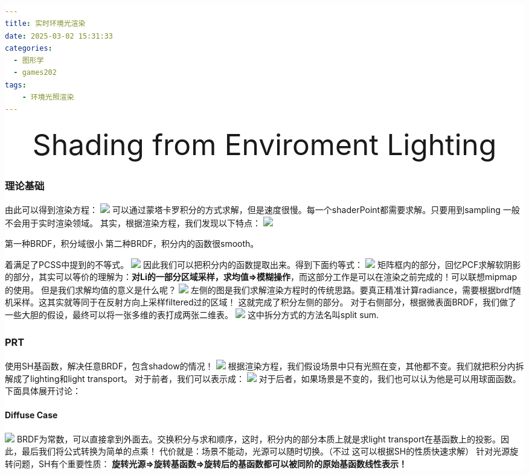```yaml
---
title: 实时环境光渲染
date: 2025-03-02 15:31:33
categories:
  - 图形学
  - games202
tags:
    - 环境光照渲染
---
```


<div align='center' ><font size=7>Shading from Enviroment Lighting</font></div>


### 理论基础
由此可以得到渲染方程：
![](https://gitee.com/nhkao/pic-go/raw/master/20250302153649374.png)
可以通过蒙塔卡罗积分的方式求解，但是速度很慢。每一个shaderPoint都需要求解。只要用到sampling 一般不会用于实时渲染领域。
其实，根据渲染方程，我们发现以下特点：
![](https://gitee.com/nhkao/pic-go/raw/master/20250302154102506.png)

第一种BRDF，积分域很小
第二种BRDF，积分内的函数很smooth。

着满足了PCSS中提到的不等式。
![](https://gitee.com/nhkao/pic-go/raw/master/20250301195129872.png)
因此我们可以把积分内的函数提取出来。得到下面约等式：
![](https://gitee.com/nhkao/pic-go/raw/master/20250302154455654.png)
矩阵框内的部分，回忆PCF求解软阴影的部分，其实可以等价的理解为：**对Li的一部分区域采样，求均值=>模糊操作**，而这部分工作是可以在渲染之前完成的！可以联想mipmap的使用。
但是我们求解均值的意义是什么呢？
![](https://gitee.com/nhkao/pic-go/raw/master/20250302155158220.png)
左侧的图是我们求解渲染方程时的传统思路。要真正精准计算radiance，需要根据brdf随机采样。这其实就等同于在反射方向上采样filtered过的区域！
这就完成了积分左侧的部分。
对于右侧部分，根据微表面BRDF，我们做了一些大胆的假设，最终可以将一张多维的表打成两张二维表。
![](https://gitee.com/nhkao/pic-go/raw/master/20250302160945157.png)
这中拆分方式的方法名叫split sum.

### PRT
使用SH基函数，解决任意BRDF，包含shadow的情况！
![](https://gitee.com/nhkao/pic-go/raw/master/20250302163120851.png)
根据渲染方程，我们假设场景中只有光照在变，其他都不变。我们就把积分内拆解成了lighting和light transport。
对于前者，我们可以表示成：
![](https://gitee.com/nhkao/pic-go/raw/master/20250302163334413.png)
对于后者，如果场景是不变的，我们也可以认为他是可以用球面函数。下面具体展开讨论：
#### Diffuse Case
![](https://gitee.com/nhkao/pic-go/raw/master/20250302163954401.png)
BRDF为常数，可以直接拿到外面去。交换积分与求和顺序，这时，积分内的部分本质上就是求light transport在基函数上的投影。因此，最后我们将公式转换为简单的点乘！
代价就是：场景不能动，光源可以随时切换。（不过 这可以根据SH的性质快速求解）
针对光源旋转问题，SH有个重要性质：
**旋转光源=>旋转基函数=>旋转后的基函数都可以被同阶的原始基函数线性表示！**
